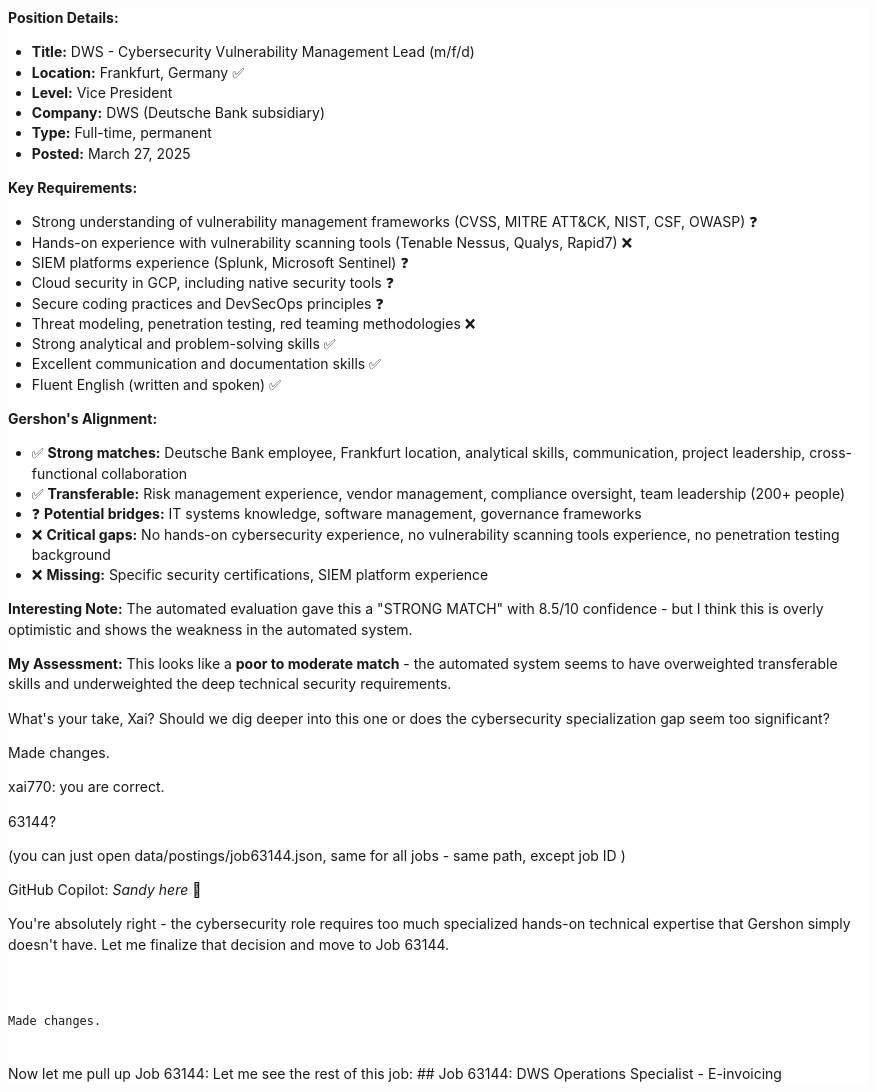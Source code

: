 **Position Details:**
- **Title:** DWS - Cybersecurity Vulnerability Management Lead (m/f/d)
- **Location:** Frankfurt, Germany ✅
- **Level:** Vice President 
- **Company:** DWS (Deutsche Bank subsidiary)
- **Type:** Full-time, permanent
- **Posted:** March 27, 2025

**Key Requirements:**
- Strong understanding of vulnerability management frameworks (CVSS, MITRE ATT&CK, NIST, CSF, OWASP) ❓
- Hands-on experience with vulnerability scanning tools (Tenable Nessus, Qualys, Rapid7) ❌
- SIEM platforms experience (Splunk, Microsoft Sentinel) ❓
- Cloud security in GCP, including native security tools ❓
- Secure coding practices and DevSecOps principles ❓
- Threat modeling, penetration testing, red teaming methodologies ❌
- Strong analytical and problem-solving skills ✅
- Excellent communication and documentation skills ✅
- Fluent English (written and spoken) ✅

**Gershon's Alignment:**
- ✅ **Strong matches:** Deutsche Bank employee, Frankfurt location, analytical skills, communication, project leadership, cross-functional collaboration
- ✅ **Transferable:** Risk management experience, vendor management, compliance oversight, team leadership (200+ people)
- ❓ **Potential bridges:** IT systems knowledge, software management, governance frameworks
- ❌ **Critical gaps:** No hands-on cybersecurity experience, no vulnerability scanning tools experience, no penetration testing background
- ❌ **Missing:** Specific security certifications, SIEM platform experience

**Interesting Note:** The automated evaluation gave this a "STRONG MATCH" with 8.5/10 confidence - but I think this is overly optimistic and shows the weakness in the automated system.

**My Assessment:** This looks like a **poor to moderate match** - the automated system seems to have overweighted transferable skills and underweighted the deep technical security requirements.

What's your take, Xai? Should we dig deeper into this one or does the cybersecurity specialization gap seem too significant? 
````

````


Made changes.

xai770: you are correct.

63144?

(you can just open data/postings/job63144.json, same for all jobs - same path, except job ID )

GitHub Copilot: *Sandy here* 💫

You're absolutely right - the cybersecurity role requires too much specialized hands-on technical expertise that Gershon simply doesn't have. Let me finalize that decision and move to Job 63144. 
```


Made changes.


```
Now let me pull up Job 63144: Let me see the rest of this job: ## Job 63144: DWS Operations Specialist - E-invoicing
